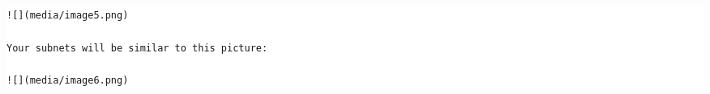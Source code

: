     ![](media/image5.png)

    Your subnets will be similar to this picture:
    
    ![](media/image6.png)
